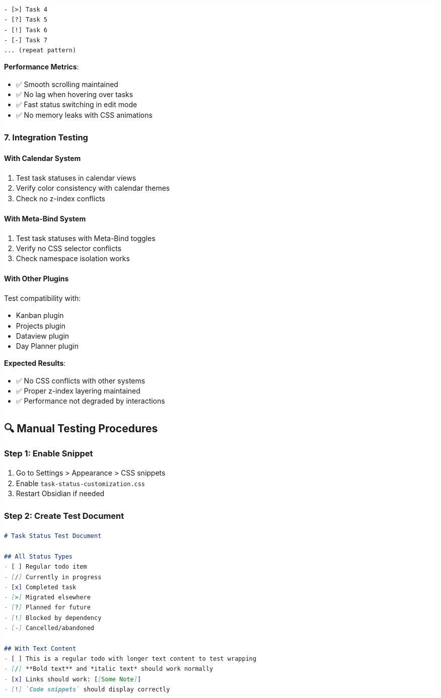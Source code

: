 ```
- [>] Task 4
- [?] Task 5
- [!] Task 6
- [-] Task 7
... (repeat pattern)
```

**Performance Metrics**:
- ✅ Smooth scrolling maintained
- ✅ No lag when hovering over tasks
- ✅ Fast status switching in edit mode
- ✅ No memory leaks with CSS animations

### **7. Integration Testing**

#### **With Calendar System**
1. Test task statuses in calendar views
2. Verify color consistency with calendar themes
3. Check no z-index conflicts

#### **With Meta-Bind System**
1. Test task statuses with Meta-Bind toggles
2. Verify no CSS selector conflicts
3. Check namespace isolation works

#### **With Other Plugins**
Test compatibility with:
- Kanban plugin
- Projects plugin  
- Dataview plugin
- Day Planner plugin

**Expected Results**:
- ✅ No CSS conflicts with other systems
- ✅ Proper z-index layering maintained
- ✅ Performance not degraded by interactions

## 🔍 **Manual Testing Procedures**

### **Step 1: Enable Snippet**
1. Go to Settings > Appearance > CSS snippets
2. Enable `task-status-customization.css`
3. Restart Obsidian if needed

### **Step 2: Create Test Document**
```markdown
# Task Status Test Document

## All Status Types
- [ ] Regular todo item
- [/] Currently in progress
- [x] Completed task
- [>] Migrated elsewhere  
- [?] Planned for future
- [!] Blocked by dependency
- [-] Cancelled/abandoned

## With Text Content
- [ ] This is a regular todo with longer text content to test wrapping
- [/] **Bold text** and *italic text* should work normally
- [x] Links should work: [[Some Note]]
- [!] `Code snippets` should display correctly

```